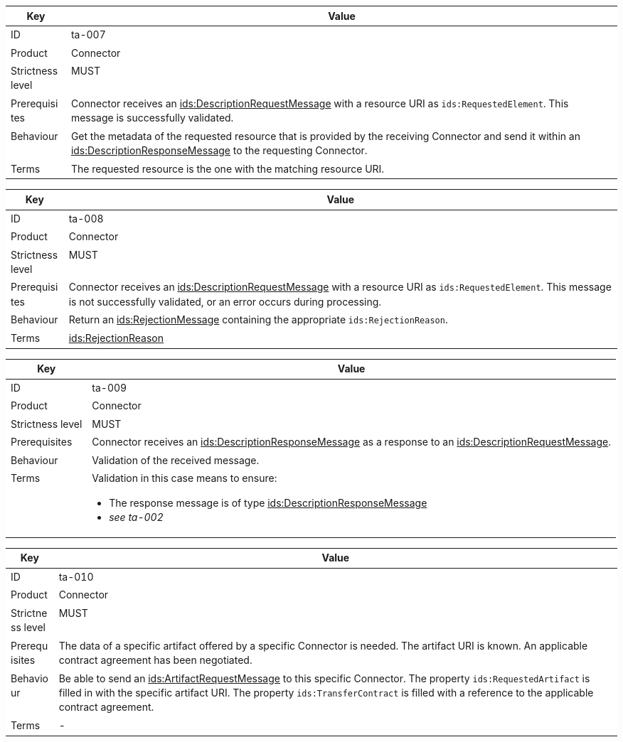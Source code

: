 | Key | Value |
| --- | --- |
| ID | ta-007 |
| Product | Connector |
| Strictness level | MUST |
| Prerequisites | Connector receives an [ids:DescriptionRequestMessage](../../Message-Types/README.md#idsdescriptionrequestmessage) with a resource URI as `ids:RequestedElement`. This message is successfully validated. |
| Behaviour | Get the metadata of the requested resource that is provided by the receiving Connector and send it within an [ids:DescriptionResponseMessage](../../Message-Types/README.md#idsdescriptionresponsemessage) to the requesting Connector. |
| Terms | The requested resource is the one with the matching resource URI. |

| Key | Value |
| --- | --- |
| ID | ta-008 |
| Product | Connector |
| Strictness level | MUST |
| Prerequisites | Connector receives an [ids:DescriptionRequestMessage](../../Message-Types/README.md#idsdescriptionrequestmessage) with a resource URI as `ids:RequestedElement`. This message is not successfully validated, or an error occurs during processing. |
| Behaviour | Return an [ids:RejectionMessage](../../Message-Types/README.md#idsrejectionmessage) containing the appropriate `ids:RejectionReason`. |
| Terms | [ids:RejectionReason](https://github.com/International-Data-Spaces-Association/InformationModel/blob/master/codes/RejectionReason.ttl) |

| Key | Value |
| --- | --- |
| ID | ta-009 |
| Product | Connector |
| Strictness level | MUST |
| Prerequisites | Connector receives an [ids:DescriptionResponseMessage](../../Message-Types/README.md#idsdescriptionresponsemessage) as a response to an [ids:DescriptionRequestMessage](../../Message-Types/README.md#idsdescriptionrequestmessage). |
| Behaviour | Validation of the received message. |
| Terms | Validation in this case means to ensure: <ul><li>The response message is of type [ids:DescriptionResponseMessage](../../Message-Types/README.md#idsdescriptionresponsemessage)</li><li>_see ta-002_</li></ul> |

| Key | Value |
| --- | --- |
| ID | ta-010 |
| Product | Connector |
| Strictness level | MUST |
| Prerequisites | The data of a specific artifact offered by a specific Connector is needed. The artifact URI is known. An applicable contract agreement has been negotiated. |
| Behaviour | Be able to send an [ids:ArtifactRequestMessage](../../Message-Types/README.md#idsartifactrequestmessage) to this specific Connector.  The property `ids:RequestedArtifact` is filled in with the specific artifact URI. The property `ids:TransferContract` is filled with a reference to the applicable contract agreement. |
| Terms | - |
